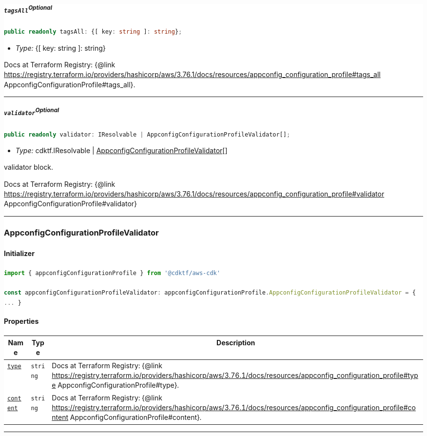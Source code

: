 ##### `tagsAll`<sup>Optional</sup> <a name="tagsAll" id="@cdktf/aws-cdk.appconfigConfigurationProfile.AppconfigConfigurationProfileConfig.property.tagsAll"></a>

```typescript
public readonly tagsAll: {[ key: string ]: string};
```

- *Type:* {[ key: string ]: string}

Docs at Terraform Registry: {@link https://registry.terraform.io/providers/hashicorp/aws/3.76.1/docs/resources/appconfig_configuration_profile#tags_all AppconfigConfigurationProfile#tags_all}.

---

##### `validator`<sup>Optional</sup> <a name="validator" id="@cdktf/aws-cdk.appconfigConfigurationProfile.AppconfigConfigurationProfileConfig.property.validator"></a>

```typescript
public readonly validator: IResolvable | AppconfigConfigurationProfileValidator[];
```

- *Type:* cdktf.IResolvable | <a href="#@cdktf/aws-cdk.appconfigConfigurationProfile.AppconfigConfigurationProfileValidator">AppconfigConfigurationProfileValidator</a>[]

validator block.

Docs at Terraform Registry: {@link https://registry.terraform.io/providers/hashicorp/aws/3.76.1/docs/resources/appconfig_configuration_profile#validator AppconfigConfigurationProfile#validator}

---

### AppconfigConfigurationProfileValidator <a name="AppconfigConfigurationProfileValidator" id="@cdktf/aws-cdk.appconfigConfigurationProfile.AppconfigConfigurationProfileValidator"></a>

#### Initializer <a name="Initializer" id="@cdktf/aws-cdk.appconfigConfigurationProfile.AppconfigConfigurationProfileValidator.Initializer"></a>

```typescript
import { appconfigConfigurationProfile } from '@cdktf/aws-cdk'

const appconfigConfigurationProfileValidator: appconfigConfigurationProfile.AppconfigConfigurationProfileValidator = { ... }
```

#### Properties <a name="Properties" id="Properties"></a>

| **Name** | **Type** | **Description** |
| --- | --- | --- |
| <code><a href="#@cdktf/aws-cdk.appconfigConfigurationProfile.AppconfigConfigurationProfileValidator.property.type">type</a></code> | <code>string</code> | Docs at Terraform Registry: {@link https://registry.terraform.io/providers/hashicorp/aws/3.76.1/docs/resources/appconfig_configuration_profile#type AppconfigConfigurationProfile#type}. |
| <code><a href="#@cdktf/aws-cdk.appconfigConfigurationProfile.AppconfigConfigurationProfileValidator.property.content">content</a></code> | <code>string</code> | Docs at Terraform Registry: {@link https://registry.terraform.io/providers/hashicorp/aws/3.76.1/docs/resources/appconfig_configuration_profile#content AppconfigConfigurationProfile#content}. |

---